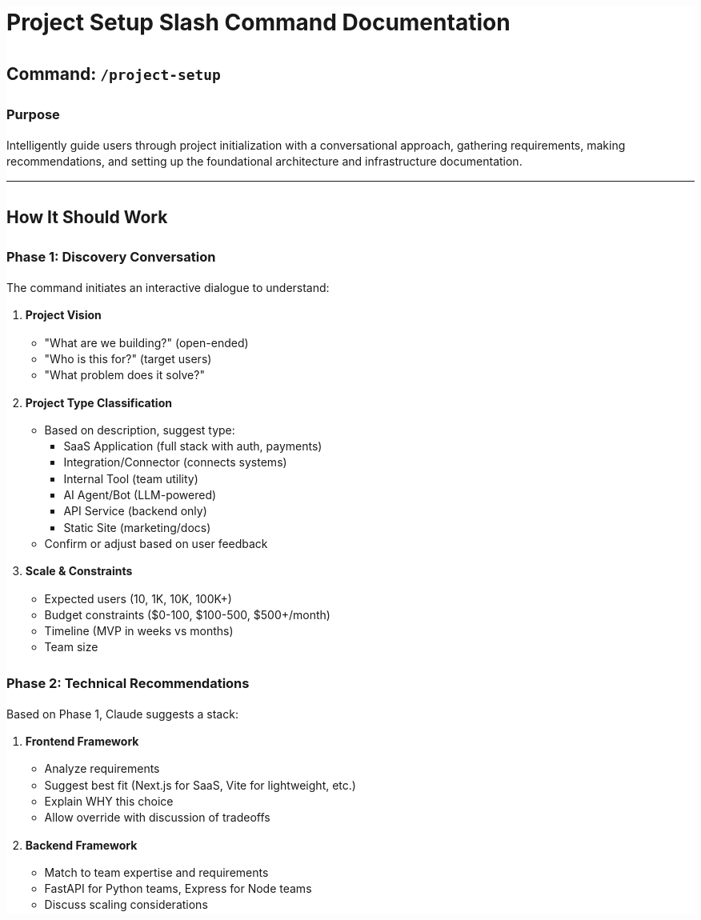 # Project Setup Slash Command Documentation

## Command: `/project-setup`

### Purpose
Intelligently guide users through project initialization with a conversational approach, gathering requirements, making recommendations, and setting up the foundational architecture and infrastructure documentation.

---

## How It Should Work

### Phase 1: Discovery Conversation
The command initiates an interactive dialogue to understand:

1. **Project Vision**
   - "What are we building?" (open-ended)
   - "Who is this for?" (target users)
   - "What problem does it solve?"

2. **Project Type Classification**
   - Based on description, suggest type:
     - SaaS Application (full stack with auth, payments)
     - Integration/Connector (connects systems)
     - Internal Tool (team utility)
     - AI Agent/Bot (LLM-powered)
     - API Service (backend only)
     - Static Site (marketing/docs)
   - Confirm or adjust based on user feedback

3. **Scale & Constraints**
   - Expected users (10, 1K, 10K, 100K+)
   - Budget constraints ($0-100, $100-500, $500+/month)
   - Timeline (MVP in weeks vs months)
   - Team size

### Phase 2: Technical Recommendations
Based on Phase 1, Claude suggests a stack:

1. **Frontend Framework**
   - Analyze requirements
   - Suggest best fit (Next.js for SaaS, Vite for lightweight, etc.)
   - Explain WHY this choice
   - Allow override with discussion of tradeoffs

2. **Backend Framework**
   - Match to team expertise and requirements
   - FastAPI for Python teams, Express for Node teams
   - Discuss scaling considerations
